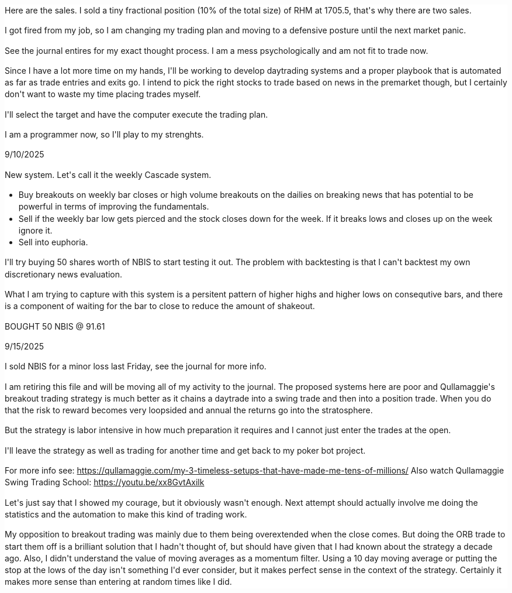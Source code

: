 Here are the sales. I sold a tiny fractional position (10% of the total size) of RHM at 1705.5, that's why there are two sales.

I got fired from my job, so I am changing my trading plan and moving to a defensive posture until the next market panic.

See the journal entires for my exact thought process. I am a mess psychologically and am not fit to trade now.

Since I have a lot more time on my hands, I'll be working to develop daytrading systems and a proper playbook that is automated as far as trade entries and exits go. I intend to pick the right stocks to trade based on news in the premarket though, but I certainly don't want to waste my time placing trades myself.

I'll select the target and have the computer execute the trading plan.

I am a programmer now, so I'll play to my strenghts.

9/10/2025

New system. Let's call it the weekly Cascade system.

* Buy breakouts on weekly bar closes or high volume breakouts on the dailies on breaking news that has potential to be powerful in terms of improving the fundamentals.
* Sell if the weekly bar low gets pierced and the stock closes down for the week. If it breaks lows and closes up on the week ignore it.
* Sell into euphoria.

I'll try buying 50 shares worth of NBIS to start testing it out. The problem with backtesting is that I can't backtest my own discretionary news evaluation.

What I am trying to capture with this system is a persitent pattern of higher highs and higher lows on consequtive bars, and there is a component of waiting for the bar to close to reduce the amount of shakeout.

BOUGHT 50 NBIS @ 91.61

9/15/2025

I sold NBIS for a minor loss last Friday, see the journal for more info.

I am retiring this file and will be moving all of my activity to the journal. The proposed systems here are poor and Qullamaggie's breakout trading strategy is much better as it chains a daytrade into a swing trade and then into a position trade. When you do that the risk to reward becomes very loopsided and annual the returns go into the stratosphere.

But the strategy is labor intensive in how much preparation it requires and I cannot just enter the trades at the open.

I'll leave the strategy as well as trading for another time and get back to my poker bot project.

For more info see: https://qullamaggie.com/my-3-timeless-setups-that-have-made-me-tens-of-millions/
Also watch Qullamaggie Swing Trading School: https://youtu.be/xx8GvtAxilk

Let's just say that I showed my courage, but it obviously wasn't enough. Next attempt should actually involve me doing the statistics and the automation to make this kind of trading work.

My opposition to breakout trading was mainly due to them being overextended when the close comes. But doing the ORB trade to start them off is a brilliant solution that I hadn't thought of, but should have given that I had known about the strategy a decade ago. Also, I didn't understand the value of moving averages as a momentum filter. Using a 10 day moving average or putting the stop at the lows of the day isn't something I'd ever consider, but it makes perfect sense in the context of the strategy. Certainly it makes more sense than entering at random times like I did.

